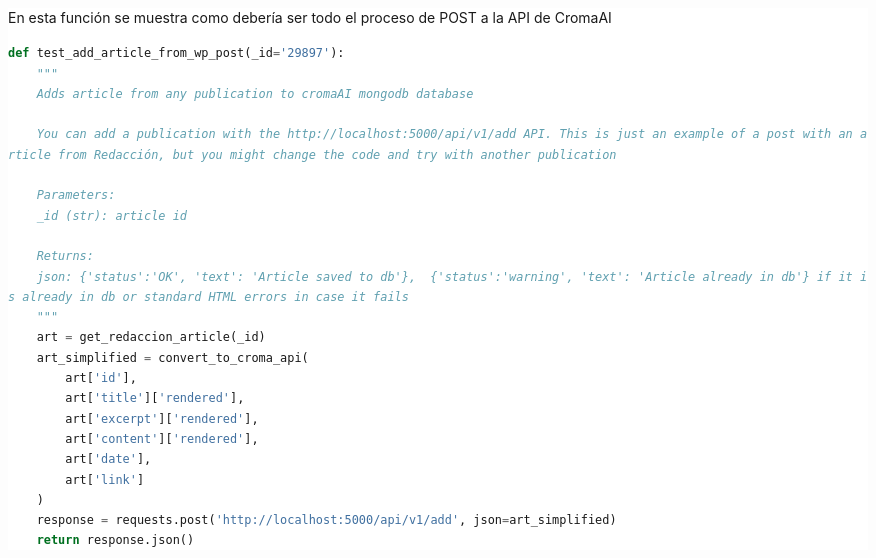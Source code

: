 
En esta función se muestra como debería ser todo el proceso de POST a la API de CromaAI
```python
def test_add_article_from_wp_post(_id='29897'):
    """
    Adds article from any publication to cromaAI mongodb database
  
    You can add a publication with the http://localhost:5000/api/v1/add API. This is just an example of a post with an article from Redacción, but you might change the code and try with another publication
  
    Parameters: 
    _id (str): article id
  
    Returns: 
    json: {'status':'OK', 'text': 'Article saved to db'},  {'status':'warning', 'text': 'Article already in db'} if it is already in db or standard HTML errors in case it fails
    """
    art = get_redaccion_article(_id)
    art_simplified = convert_to_croma_api(
        art['id'], 
        art['title']['rendered'],
        art['excerpt']['rendered'],
        art['content']['rendered'],
        art['date'],
        art['link']
    )
    response = requests.post('http://localhost:5000/api/v1/add', json=art_simplified)
    return response.json()
```
